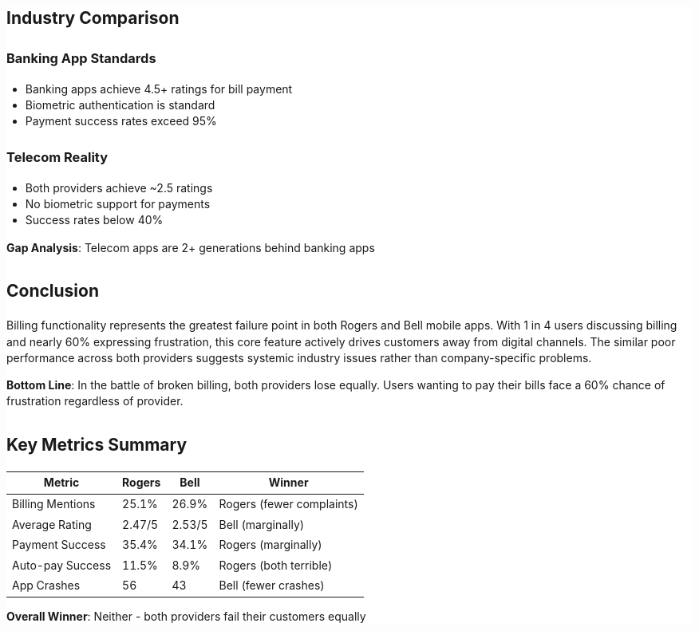 ## Industry Comparison

### Banking App Standards
- Banking apps achieve 4.5+ ratings for bill payment
- Biometric authentication is standard
- Payment success rates exceed 95%

### Telecom Reality
- Both providers achieve ~2.5 ratings
- No biometric support for payments
- Success rates below 40%

**Gap Analysis**: Telecom apps are 2+ generations behind banking apps

## Conclusion

Billing functionality represents the greatest failure point in both Rogers and Bell mobile apps. With 1 in 4 users discussing billing and nearly 60% expressing frustration, this core feature actively drives customers away from digital channels. The similar poor performance across both providers suggests systemic industry issues rather than company-specific problems.

**Bottom Line**: In the battle of broken billing, both providers lose equally. Users wanting to pay their bills face a 60% chance of frustration regardless of provider.

## Key Metrics Summary

| Metric | Rogers | Bell | Winner |
|--------|--------|------|--------|
| Billing Mentions | 25.1% | 26.9% | Rogers (fewer complaints) |
| Average Rating | 2.47/5 | 2.53/5 | Bell (marginally) |
| Payment Success | 35.4% | 34.1% | Rogers (marginally) |
| Auto-pay Success | 11.5% | 8.9% | Rogers (both terrible) |
| App Crashes | 56 | 43 | Bell (fewer crashes) |

**Overall Winner**: Neither - both providers fail their customers equally